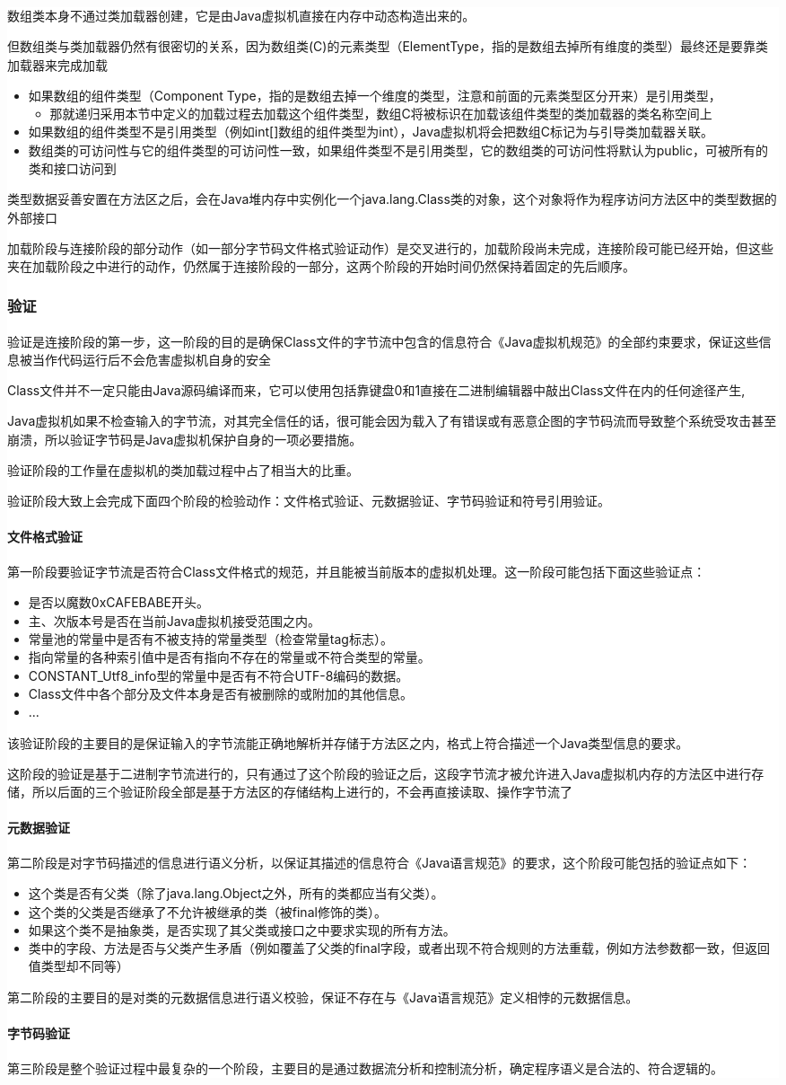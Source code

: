 数组类本身不通过类加载器创建，它是由Java虚拟机直接在内存中动态构造出来的。

但数组类与类加载器仍然有很密切的关系，因为数组类(C)的元素类型（ElementType，指的是数组去掉所有维度的类型）最终还是要靠类加载器来完成加载

- 如果数组的组件类型（Component Type，指的是数组去掉一个维度的类型，注意和前面的元素类型区分开来）是引用类型，
  - 那就递归采用本节中定义的加载过程去加载这个组件类型，数组C将被标识在加载该组件类型的类加载器的类名称空间上
- 如果数组的组件类型不是引用类型（例如int[]数组的组件类型为int），Java虚拟机将会把数组C标记为与引导类加载器关联。
- 数组类的可访问性与它的组件类型的可访问性一致，如果组件类型不是引用类型，它的数组类的可访问性将默认为public，可被所有的类和接口访问到

类型数据妥善安置在方法区之后，会在Java堆内存中实例化一个java.lang.Class类的对象，这个对象将作为程序访问方法区中的类型数据的外部接口

加载阶段与连接阶段的部分动作（如一部分字节码文件格式验证动作）是交叉进行的，加载阶段尚未完成，连接阶段可能已经开始，但这些夹在加载阶段之中进行的动作，仍然属于连接阶段的一部分，这两个阶段的开始时间仍然保持着固定的先后顺序。



### 验证

验证是连接阶段的第一步，这一阶段的目的是确保Class文件的字节流中包含的信息符合《Java虚拟机规范》的全部约束要求，保证这些信息被当作代码运行后不会危害虚拟机自身的安全

Class文件并不一定只能由Java源码编译而来，它可以使用包括靠键盘0和1直接在二进制编辑器中敲出Class文件在内的任何途径产生, 

Java虚拟机如果不检查输入的字节流，对其完全信任的话，很可能会因为载入了有错误或有恶意企图的字节码流而导致整个系统受攻击甚至崩溃，所以验证字节码是Java虚拟机保护自身的一项必要措施。

验证阶段的工作量在虚拟机的类加载过程中占了相当大的比重。

验证阶段大致上会完成下面四个阶段的检验动作：文件格式验证、元数据验证、字节码验证和符号引用验证。

#### 文件格式验证

第一阶段要验证字节流是否符合Class文件格式的规范，并且能被当前版本的虚拟机处理。这一阶段可能包括下面这些验证点：

- 是否以魔数0xCAFEBABE开头。
- 主、次版本号是否在当前Java虚拟机接受范围之内。
- 常量池的常量中是否有不被支持的常量类型（检查常量tag标志）。
- 指向常量的各种索引值中是否有指向不存在的常量或不符合类型的常量。
- CONSTANT_Utf8_info型的常量中是否有不符合UTF-8编码的数据。
- Class文件中各个部分及文件本身是否有被删除的或附加的其他信息。
- ...

该验证阶段的主要目的是保证输入的字节流能正确地解析并存储于方法区之内，格式上符合描述一个Java类型信息的要求。

这阶段的验证是基于二进制字节流进行的，只有通过了这个阶段的验证之后，这段字节流才被允许进入Java虚拟机内存的方法区中进行存储，所以后面的三个验证阶段全部是基于方法区的存储结构上进行的，不会再直接读取、操作字节流了

#### 元数据验证

第二阶段是对字节码描述的信息进行语义分析，以保证其描述的信息符合《Java语言规范》的要求，这个阶段可能包括的验证点如下：

- 这个类是否有父类（除了java.lang.Object之外，所有的类都应当有父类）。
- 这个类的父类是否继承了不允许被继承的类（被final修饰的类）。
- 如果这个类不是抽象类，是否实现了其父类或接口之中要求实现的所有方法。
- 类中的字段、方法是否与父类产生矛盾（例如覆盖了父类的final字段，或者出现不符合规则的方法重载，例如方法参数都一致，但返回值类型却不同等）

第二阶段的主要目的是对类的元数据信息进行语义校验，保证不存在与《Java语言规范》定义相悖的元数据信息。

#### 字节码验证

第三阶段是整个验证过程中最复杂的一个阶段，主要目的是通过数据流分析和控制流分析，确定程序语义是合法的、符合逻辑的。
